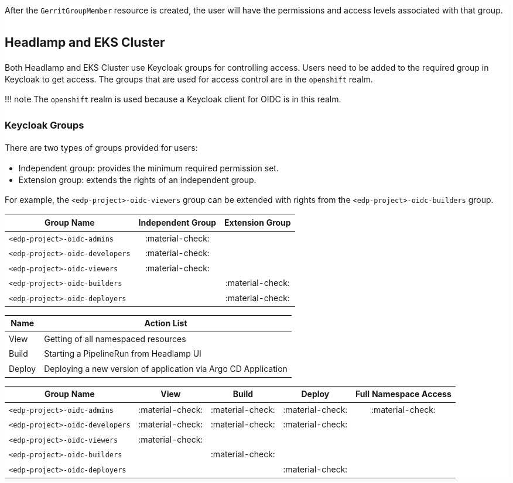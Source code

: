 After the `GerritGroupMember` resource is created, the user will have the permissions and access levels associated with that group.

## Headlamp and EKS Cluster

Both Headlamp and EKS Cluster use Keycloak groups for controlling access.
Users need to be added to the required group in Keycloak to get access.
The groups that are used for access control are in the `openshift` realm.

!!! note
    The `openshift` realm is used because a Keycloak client for OIDC is in this realm.

### Keycloak Groups
There are two types of groups provided for users:

- Independent group: provides the minimum required permission set.
- Extension group: extends the rights of an independent group.

For example, the `<edp-project>-oidc-viewers` group can be extended with rights from the `<edp-project>-oidc-builders` group.

| Group Name | Independent Group | Extension Group |
| - | :-: | :-: |
|`<edp-project>-oidc-admins`    | :material-check: | |
|`<edp-project>-oidc-developers`| :material-check: | |
|`<edp-project>-oidc-viewers`   | :material-check: | |
|`<edp-project>-oidc-builders`  | | :material-check: |
|`<edp-project>-oidc-deployers` | | :material-check: |

| Name | Action List |
| - | - |
| View | Getting of all namespaced resources |
| Build | Starting a PipelineRun from Headlamp UI |
| Deploy | Deploying a new version of application via Argo CD Application |

| Group Name | View | Build | Deploy | Full Namespace Access |
| - | :-: | :-: | :-: | :-: |
|`<edp-project>-oidc-admins`    | :material-check: | :material-check: | :material-check: | :material-check: |
|`<edp-project>-oidc-developers`| :material-check: | :material-check: | :material-check: | |
|`<edp-project>-oidc-viewers`   | :material-check: | | | |
|`<edp-project>-oidc-builders`  | | :material-check: | | |
|`<edp-project>-oidc-deployers` | | | :material-check: | |
